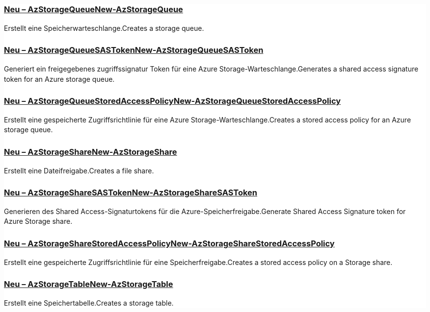 ### [<span data-ttu-id="d01e2-206">Neu – AzStorageQueue</span><span class="sxs-lookup"><span data-stu-id="d01e2-206">New-AzStorageQueue</span></span>](New-AzStorageQueue.md)
<span data-ttu-id="d01e2-207">Erstellt eine Speicherwarteschlange.</span><span class="sxs-lookup"><span data-stu-id="d01e2-207">Creates a storage queue.</span></span>

### [<span data-ttu-id="d01e2-208">Neu – AzStorageQueueSASToken</span><span class="sxs-lookup"><span data-stu-id="d01e2-208">New-AzStorageQueueSASToken</span></span>](New-AzStorageQueueSASToken.md)
<span data-ttu-id="d01e2-209">Generiert ein freigegebenes zugriffssignatur Token für eine Azure Storage-Warteschlange.</span><span class="sxs-lookup"><span data-stu-id="d01e2-209">Generates a shared access signature token for an Azure storage queue.</span></span>

### [<span data-ttu-id="d01e2-210">Neu – AzStorageQueueStoredAccessPolicy</span><span class="sxs-lookup"><span data-stu-id="d01e2-210">New-AzStorageQueueStoredAccessPolicy</span></span>](New-AzStorageQueueStoredAccessPolicy.md)
<span data-ttu-id="d01e2-211">Erstellt eine gespeicherte Zugriffsrichtlinie für eine Azure Storage-Warteschlange.</span><span class="sxs-lookup"><span data-stu-id="d01e2-211">Creates a stored access policy for an Azure storage queue.</span></span>

### [<span data-ttu-id="d01e2-212">Neu – AzStorageShare</span><span class="sxs-lookup"><span data-stu-id="d01e2-212">New-AzStorageShare</span></span>](New-AzStorageShare.md)
<span data-ttu-id="d01e2-213">Erstellt eine Dateifreigabe.</span><span class="sxs-lookup"><span data-stu-id="d01e2-213">Creates a file share.</span></span>

### [<span data-ttu-id="d01e2-214">Neu – AzStorageShareSASToken</span><span class="sxs-lookup"><span data-stu-id="d01e2-214">New-AzStorageShareSASToken</span></span>](New-AzStorageShareSASToken.md)
<span data-ttu-id="d01e2-215">Generieren des Shared Access-Signaturtokens für die Azure-Speicherfreigabe.</span><span class="sxs-lookup"><span data-stu-id="d01e2-215">Generate Shared Access Signature token for Azure Storage share.</span></span>

### [<span data-ttu-id="d01e2-216">Neu – AzStorageShareStoredAccessPolicy</span><span class="sxs-lookup"><span data-stu-id="d01e2-216">New-AzStorageShareStoredAccessPolicy</span></span>](New-AzStorageShareStoredAccessPolicy.md)
<span data-ttu-id="d01e2-217">Erstellt eine gespeicherte Zugriffsrichtlinie für eine Speicherfreigabe.</span><span class="sxs-lookup"><span data-stu-id="d01e2-217">Creates a stored access policy on a Storage share.</span></span>

### [<span data-ttu-id="d01e2-218">Neu – AzStorageTable</span><span class="sxs-lookup"><span data-stu-id="d01e2-218">New-AzStorageTable</span></span>](New-AzStorageTable.md)
<span data-ttu-id="d01e2-219">Erstellt eine Speichertabelle.</span><span class="sxs-lookup"><span data-stu-id="d01e2-219">Creates a storage table.</span></span>
